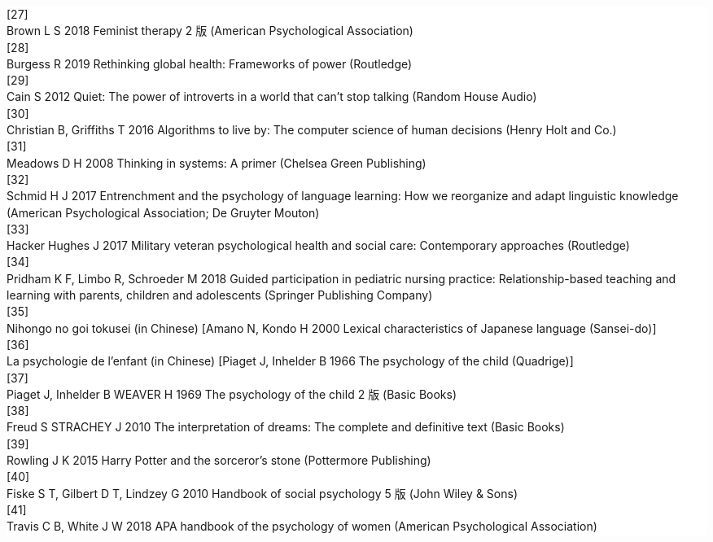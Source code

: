   </div>
  <div class="csl-entry">
    <div class="csl-left-margin">[27]</div><div class="csl-right-inline">Brown L S 2018 Feminist therapy 2 版 (American Psychological Association)</div>
  </div>
  <div class="csl-entry">
    <div class="csl-left-margin">[28]</div><div class="csl-right-inline">Burgess R 2019 Rethinking global health: Frameworks of power (Routledge)</div>
  </div>
  <div class="csl-entry">
    <div class="csl-left-margin">[29]</div><div class="csl-right-inline">Cain S 2012 Quiet: The power of introverts in a world that can’t stop talking (Random House Audio)</div>
  </div>
  <div class="csl-entry">
    <div class="csl-left-margin">[30]</div><div class="csl-right-inline">Christian B, Griffiths T 2016 Algorithms to live by: The computer science of human decisions (Henry Holt and Co.)</div>
  </div>
  <div class="csl-entry">
    <div class="csl-left-margin">[31]</div><div class="csl-right-inline">Meadows D H 2008 Thinking in systems: A primer (Chelsea Green Publishing)</div>
  </div>
  <div class="csl-entry">
    <div class="csl-left-margin">[32]</div><div class="csl-right-inline">Schmid H J 2017 Entrenchment and the psychology of language learning: How we reorganize and adapt linguistic knowledge (American Psychological Association; De Gruyter Mouton)</div>
  </div>
  <div class="csl-entry">
    <div class="csl-left-margin">[33]</div><div class="csl-right-inline">Hacker Hughes J 2017 Military veteran psychological health and social care: Contemporary approaches (Routledge)</div>
  </div>
  <div class="csl-entry">
    <div class="csl-left-margin">[34]</div><div class="csl-right-inline">Pridham K F, Limbo R, Schroeder M 2018 Guided participation in pediatric nursing practice: Relationship-based teaching and learning with parents, children and adolescents (Springer Publishing Company)</div>
  </div>
  <div class="csl-entry">
    <div class="csl-left-margin">[35]</div><div class="csl-right-inline">Nihongo no goi tokusei (in Chinese) [Amano N, Kondo H 2000 Lexical characteristics of Japanese language (Sansei-do)]</div>
  </div>
  <div class="csl-entry">
    <div class="csl-left-margin">[36]</div><div class="csl-right-inline">La psychologie de l’enfant (in Chinese) [Piaget J, Inhelder B 1966 The psychology of the child (Quadrige)]</div>
  </div>
  <div class="csl-entry">
    <div class="csl-left-margin">[37]</div><div class="csl-right-inline">Piaget J, Inhelder B WEAVER H 1969 The psychology of the child 2 版 (Basic Books)</div>
  </div>
  <div class="csl-entry">
    <div class="csl-left-margin">[38]</div><div class="csl-right-inline">Freud S STRACHEY J 2010 The interpretation of dreams: The complete and definitive text (Basic Books)</div>
  </div>
  <div class="csl-entry">
    <div class="csl-left-margin">[39]</div><div class="csl-right-inline">Rowling J K 2015 Harry Potter and the sorceror’s stone (Pottermore Publishing)</div>
  </div>
  <div class="csl-entry">
    <div class="csl-left-margin">[40]</div><div class="csl-right-inline">Fiske S T, Gilbert D T, Lindzey G 2010 Handbook of social psychology 5 版 (John Wiley &#38; Sons)</div>
  </div>
  <div class="csl-entry">
    <div class="csl-left-margin">[41]</div><div class="csl-right-inline">Travis C B, White J W 2018 APA handbook of the psychology of women (American Psychological Association)</div>
  </div>
  <div class="csl-entry">